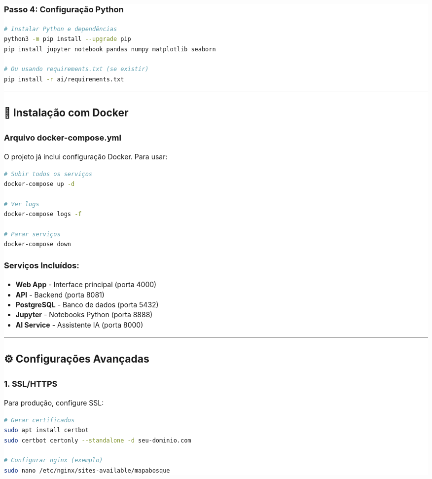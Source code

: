 ### **Passo 4: Configuração Python**

```bash
# Instalar Python e dependências
python3 -m pip install --upgrade pip
pip install jupyter notebook pandas numpy matplotlib seaborn

# Ou usando requirements.txt (se existir)
pip install -r ai/requirements.txt
```

---

## 🐳 **Instalação com Docker**

### **Arquivo docker-compose.yml**

O projeto já inclui configuração Docker. Para usar:

```bash
# Subir todos os serviços
docker-compose up -d

# Ver logs
docker-compose logs -f

# Parar serviços
docker-compose down
```

### **Serviços Incluídos:**
- **Web App** - Interface principal (porta 4000)
- **API** - Backend (porta 8081)
- **PostgreSQL** - Banco de dados (porta 5432)
- **Jupyter** - Notebooks Python (porta 8888)
- **AI Service** - Assistente IA (porta 8000)

---

## ⚙️ **Configurações Avançadas**

### **1. SSL/HTTPS**

Para produção, configure SSL:

```bash
# Gerar certificados
sudo apt install certbot
sudo certbot certonly --standalone -d seu-dominio.com

# Configurar nginx (exemplo)
sudo nano /etc/nginx/sites-available/mapabosque
```
